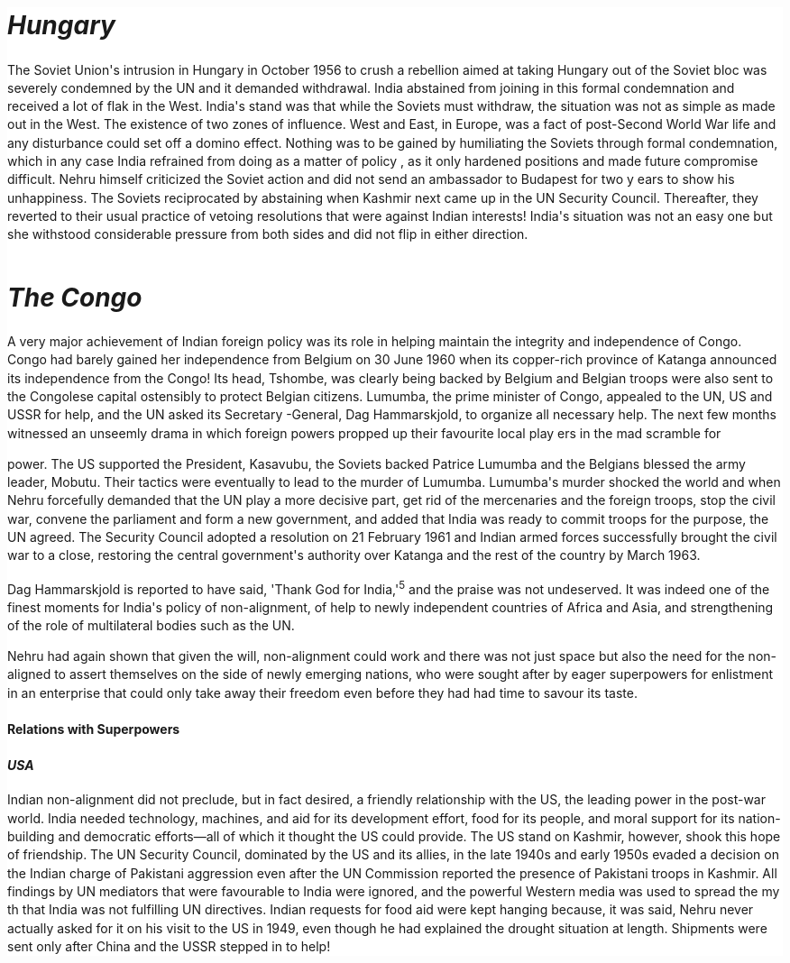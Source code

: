 # *Hungary*

The Soviet Union's intrusion in Hungary in October 1956 to crush a rebellion aimed at taking Hungary out of the Soviet bloc was severely condemned by the UN and it demanded withdrawal. India abstained from joining in this formal condemnation and received a lot of flak in the West. India's stand was that while the Soviets must withdraw, the situation was not as simple as made out in the West. The existence of two zones of influence. West and East, in Europe, was a fact of post-Second World War life and any disturbance could set off a domino effect. Nothing was to be gained by humiliating the Soviets through formal condemnation, which in any case India refrained from doing as a matter of policy , as it only hardened positions and made future compromise difficult. Nehru himself criticized the Soviet action and did not send an ambassador to Budapest for two y ears to show his unhappiness. The Soviets reciprocated by abstaining when Kashmir next came up in the UN Security Council. Thereafter, they reverted to their usual practice of vetoing resolutions that were against Indian interests! India's situation was not an easy one but she withstood considerable pressure from both sides and did not flip in either direction.

# *The Congo*

A very major achievement of Indian foreign policy was its role in helping maintain the integrity and independence of Congo. Congo had barely gained her independence from Belgium on 30 June 1960 when its copper-rich province of Katanga announced its independence from the Congo! Its head, Tshombe, was clearly being backed by Belgium and Belgian troops were also sent to the Congolese capital ostensibly to protect Belgian citizens. Lumumba, the prime minister of Congo, appealed to the UN, US and USSR for help, and the UN asked its Secretary -General, Dag Hammarskjold, to organize all necessary help. The next few months witnessed an unseemly drama in which foreign powers propped up their favourite local play ers in the mad scramble for

power. The US supported the President, Kasavubu, the Soviets backed Patrice Lumumba and the Belgians blessed the army leader, Mobutu. Their tactics were eventually to lead to the murder of Lumumba. Lumumba's murder shocked the world and when Nehru forcefully demanded that the UN play a more decisive part, get rid of the mercenaries and the foreign troops, stop the civil war, convene the parliament and form a new government, and added that India was ready to commit troops for the purpose, the UN agreed. The Security Council adopted a resolution on 21 February 1961 and Indian armed forces successfully brought the civil war to a close, restoring the central government's authority over Katanga and the rest of the country by March 1963.

Dag Hammarskjold is reported to have said, 'Thank God for India,'<sup>5</sup> and the praise was not undeserved. It was indeed one of the finest moments for India's policy of non-alignment, of help to newly independent countries of Africa and Asia, and strengthening of the role of multilateral bodies such as the UN.

Nehru had again shown that given the will, non-alignment could work and there was not just space but also the need for the non-aligned to assert themselves on the side of newly emerging nations, who were sought after by eager superpowers for enlistment in an enterprise that could only take away their freedom even before they had had time to savour its taste.

#### **Relations with Superpowers**

#### *USA*

Indian non-alignment did not preclude, but in fact desired, a friendly relationship with the US, the leading power in the post-war world. India needed technology, machines, and aid for its development effort, food for its people, and moral support for its nation-building and democratic efforts—all of which it thought the US could provide. The US stand on Kashmir, however, shook this hope of friendship. The UN Security Council, dominated by the US and its allies, in the late 1940s and early 1950s evaded a decision on the Indian charge of Pakistani aggression even after the UN Commission reported the presence of Pakistani troops in Kashmir. All findings by UN mediators that were favourable to India were ignored, and the powerful Western media was used to spread the my th that India was not fulfilling UN directives. Indian requests for food aid were kept hanging because, it was said, Nehru never actually asked for it on his visit to the US in 1949, even though he had explained the drought situation at length. Shipments were sent only after China and the USSR stepped in to help!
